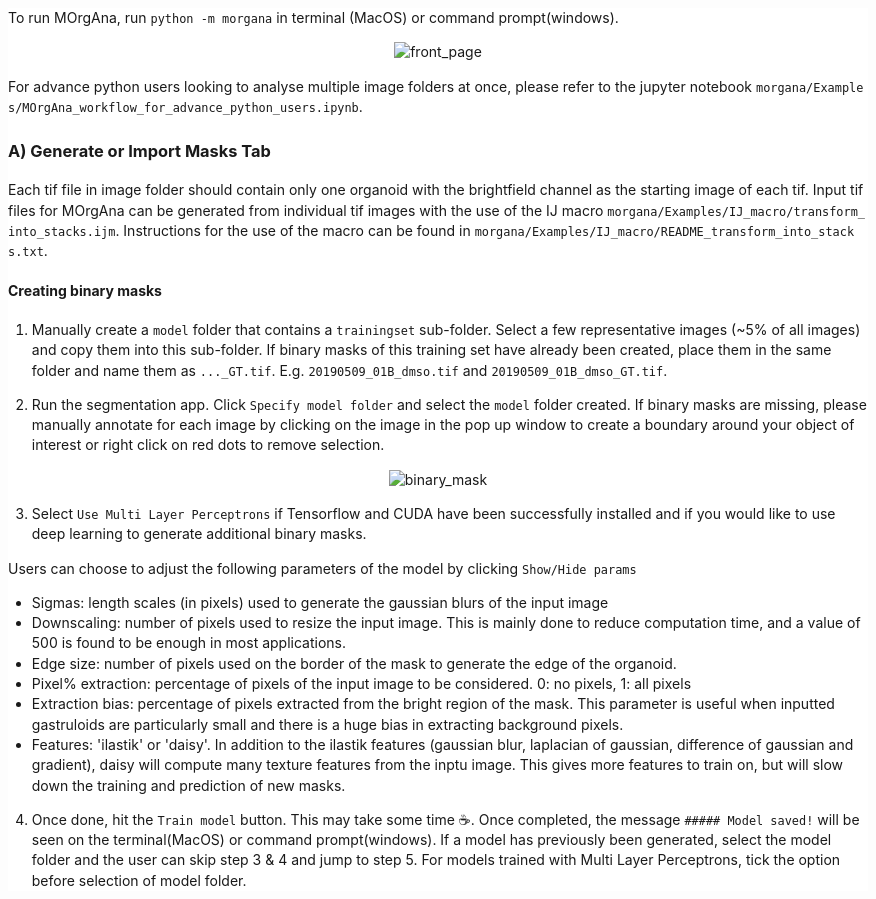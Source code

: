 To run MOrgAna, run `python -m morgana` in terminal (MacOS) or command prompt(windows).

<p align="center">
	<img src="https://raw.githubusercontent.com/LabTrivedi/MOrgAna/master/morgana/Examples/app_screenshots/front_page.png" alt="front_page" width="350"/>
</p>

For advance python users looking to analyse multiple image folders at once, please refer to the jupyter notebook `morgana/Examples/MOrgAna_workflow_for_advance_python_users.ipynb`.

### A) Generate or Import Masks Tab
Each tif file in image folder should contain only one organoid with the brightfield channel as the starting image of each tif. Input tif files for MOrgAna can be generated from individual tif images with the use of the IJ macro `morgana/Examples/IJ_macro/transform_into_stacks.ijm`. Instructions for the use of the macro can be found in `morgana/Examples/IJ_macro/README_transform_into_stacks.txt`.

#### Creating binary masks

1. Manually create a `model` folder that contains a `trainingset` sub-folder. Select a few representative images (~5% of all images) and copy them into this sub-folder. If binary masks of this training set have already been created, place them in the same folder and name them as `..._GT.tif`. E.g. `20190509_01B_dmso.tif` and `20190509_01B_dmso_GT.tif`.

2. Run the segmentation app. Click `Specify model folder` and select the `model` folder created. If binary masks are missing, please manually annotate for each image by clicking on the image in the pop up window to create a boundary around your object of interest or right click on red dots to remove selection. 

<p align="center">
<img src="https://raw.githubusercontent.com/LabTrivedi/MOrgAna/master/morgana/Examples/app_screenshots/binary_mask.png" alt="binary_mask" width="400"/>
</p>

3. Select `Use Multi Layer Perceptrons` if Tensorflow and CUDA have been successfully installed and if you would like to use deep learning to generate additional binary masks. 

Users can choose to adjust the following parameters of the model by clicking `Show/Hide params`

* Sigmas: length scales (in pixels) used to generate the gaussian blurs of the input image
* Downscaling: number of pixels used to resize the input image. This is mainly done to reduce  computation time, and a value of 500 is found to be enough in most applications.
* Edge size: number of pixels used on the border of the mask to generate the edge of the organoid.
* Pixel% extraction: percentage of pixels of the input image to be considered. 0: no pixels, 1: all pixels
* Extraction bias: percentage of pixels extracted from the bright region of the mask. This parameter is useful when inputted gastruloids are particularly small and there is a huge bias in extracting background pixels.
* Features: 'ilastik' or 'daisy'. In addition to the ilastik features (gaussian blur, laplacian of gaussian, difference of gaussian and gradient), daisy will compute many texture features from the inptu image. This gives more features to train on, but will slow down the training and prediction of new masks.

4. Once done, hit the `Train model` button. This may take some time :coffee:. Once completed, the message `##### Model saved!` will be seen on the terminal(MacOS) or command prompt(windows). If a model has previously been generated, select the model folder and the user can skip step 3 & 4 and jump to step 5. For models trained with Multi Layer Perceptrons, tick the option before selection of model folder.

